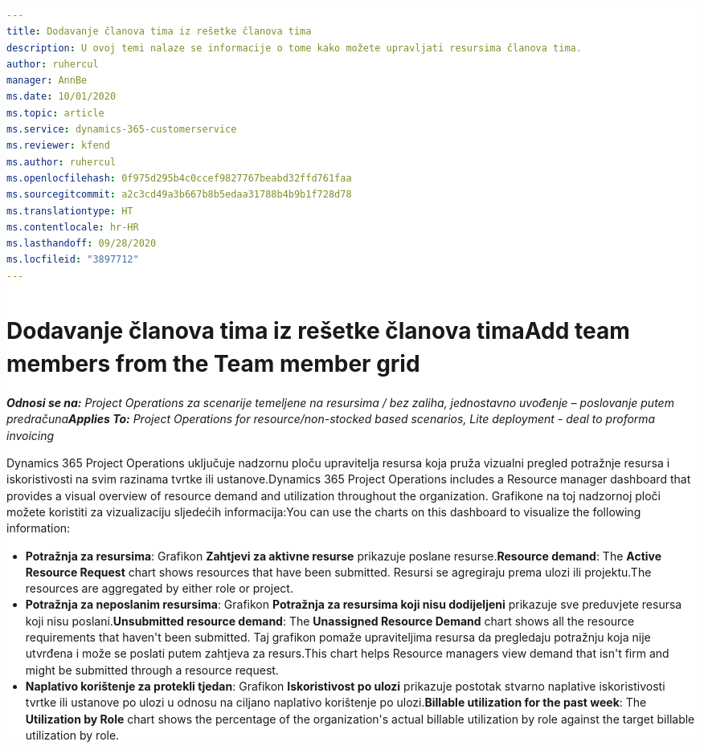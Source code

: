 ```yaml
---
title: Dodavanje članova tima iz rešetke članova tima
description: U ovoj temi nalaze se informacije o tome kako možete upravljati resursima članova tima.
author: ruhercul
manager: AnnBe
ms.date: 10/01/2020
ms.topic: article
ms.service: dynamics-365-customerservice
ms.reviewer: kfend
ms.author: ruhercul
ms.openlocfilehash: 0f975d295b4c0ccef9827767beabd32ffd761faa
ms.sourcegitcommit: a2c3cd49a3b667b8b5edaa31788b4b9b1f728d78
ms.translationtype: HT
ms.contentlocale: hr-HR
ms.lasthandoff: 09/28/2020
ms.locfileid: "3897712"
---
```

# <a name="add-team-members-from-the-team-member-grid"></a><span data-ttu-id="9b3a2-103">Dodavanje članova tima iz rešetke članova tima</span><span class="sxs-lookup"><span data-stu-id="9b3a2-103">Add team members from the Team member grid</span></span>

<span data-ttu-id="9b3a2-104">_**Odnosi se na:** Project Operations za scenarije temeljene na resursima / bez zaliha, jednostavno uvođenje – poslovanje putem predračuna_</span><span class="sxs-lookup"><span data-stu-id="9b3a2-104">_**Applies To:** Project Operations for resource/non-stocked based scenarios, Lite deployment - deal to proforma invoicing_</span></span>

<span data-ttu-id="9b3a2-105">Dynamics 365 Project Operations uključuje nadzornu ploču upravitelja resursa koja pruža vizualni pregled potražnje resursa i iskoristivosti na svim razinama tvrtke ili ustanove.</span><span class="sxs-lookup"><span data-stu-id="9b3a2-105">Dynamics 365 Project Operations includes a Resource manager dashboard that provides a visual overview of resource demand and utilization throughout the organization.</span></span> <span data-ttu-id="9b3a2-106">Grafikone na toj nadzornoj ploči možete koristiti za vizualizaciju sljedećih informacija:</span><span class="sxs-lookup"><span data-stu-id="9b3a2-106">You can use the charts on this dashboard to visualize the following information:</span></span>

- <span data-ttu-id="9b3a2-107">**Potražnja za resursima**: Grafikon **Zahtjevi za aktivne resurse** prikazuje poslane resurse.</span><span class="sxs-lookup"><span data-stu-id="9b3a2-107">**Resource demand**: The **Active Resource Request** chart shows resources that have been submitted.</span></span> <span data-ttu-id="9b3a2-108">Resursi se agregiraju prema ulozi ili projektu.</span><span class="sxs-lookup"><span data-stu-id="9b3a2-108">The resources are aggregated by either role or project.</span></span>
- <span data-ttu-id="9b3a2-109">**Potražnja za neposlanim resursima**: Grafikon **Potražnja za resursima koji nisu dodijeljeni** prikazuje sve preduvjete resursa koji nisu poslani.</span><span class="sxs-lookup"><span data-stu-id="9b3a2-109">**Unsubmitted resource demand**: The **Unassigned Resource Demand** chart shows all the resource requirements that haven't been submitted.</span></span> <span data-ttu-id="9b3a2-110">Taj grafikon pomaže upraviteljima resursa da pregledaju potražnju koja nije utvrđena i može se poslati putem zahtjeva za resurs.</span><span class="sxs-lookup"><span data-stu-id="9b3a2-110">This chart helps Resource managers view demand that isn't firm and might be submitted through a resource request.</span></span>
- <span data-ttu-id="9b3a2-111">**Naplativo korištenje za protekli tjedan**: Grafikon **Iskoristivost po ulozi** prikazuje postotak stvarno naplative iskoristivosti tvrtke ili ustanove po ulozi u odnosu na ciljano naplativo korištenje po ulozi.</span><span class="sxs-lookup"><span data-stu-id="9b3a2-111">**Billable utilization for the past week**: The **Utilization by Role** chart shows the percentage of the organization's actual billable utilization by role against the target billable utilization by role.</span></span>
